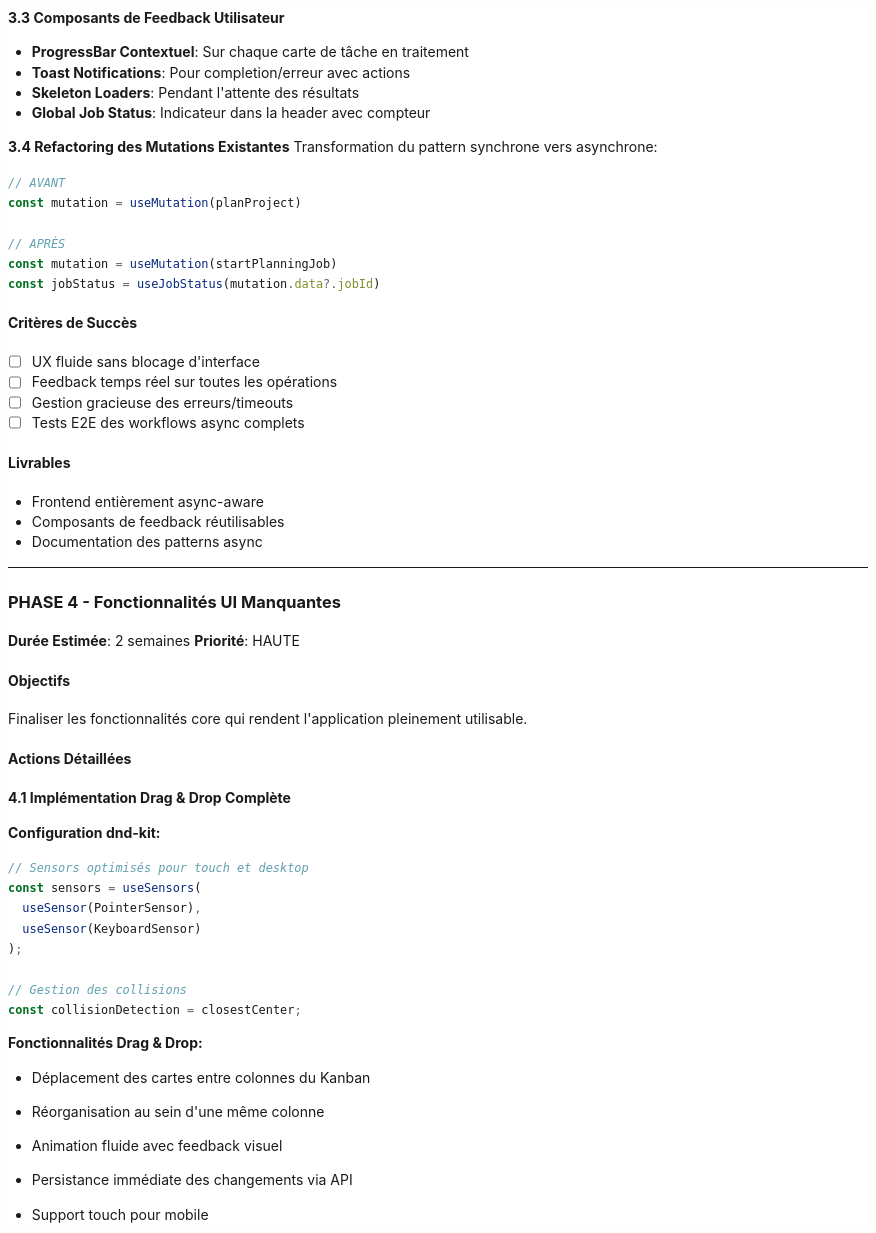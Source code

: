 **3.3 Composants de Feedback Utilisateur**
- **ProgressBar Contextuel**: Sur chaque carte de tâche en traitement
- **Toast Notifications**: Pour completion/erreur avec actions
- **Skeleton Loaders**: Pendant l'attente des résultats
- **Global Job Status**: Indicateur dans la header avec compteur

**3.4 Refactoring des Mutations Existantes**
Transformation du pattern synchrone vers asynchrone:
```typescript
// AVANT
const mutation = useMutation(planProject)

// APRÈS  
const mutation = useMutation(startPlanningJob)
const jobStatus = useJobStatus(mutation.data?.jobId)
```

#### Critères de Succès
- [ ] UX fluide sans blocage d'interface
- [ ] Feedback temps réel sur toutes les opérations
- [ ] Gestion gracieuse des erreurs/timeouts
- [ ] Tests E2E des workflows async complets

#### Livrables
- Frontend entièrement async-aware
- Composants de feedback réutilisables
- Documentation des patterns async

---

### PHASE 4 - Fonctionnalités UI Manquantes
**Durée Estimée**: 2 semaines
**Priorité**: HAUTE

#### Objectifs
Finaliser les fonctionnalités core qui rendent l'application pleinement utilisable.

#### Actions Détaillées

**4.1 Implémentation Drag & Drop Complète**

**Configuration dnd-kit:**
```typescript
// Sensors optimisés pour touch et desktop
const sensors = useSensors(
  useSensor(PointerSensor),
  useSensor(KeyboardSensor)
);

// Gestion des collisions
const collisionDetection = closestCenter;
```

**Fonctionnalités Drag & Drop:**
- Déplacement des cartes entre colonnes du Kanban
- Réorganisation au sein d'une même colonne  
- Animation fluide avec feedback visuel
- Persistance immédiate des changements via API
- Support touch pour mobile


  [jobId: string]: {